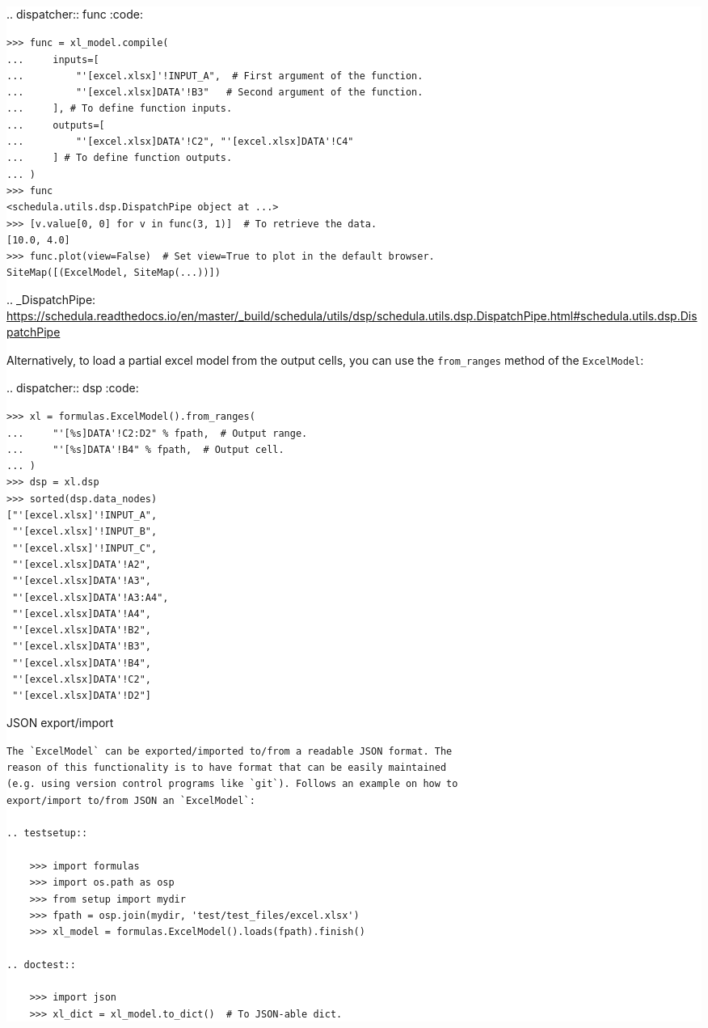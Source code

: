 .. dispatcher:: func
   :code:

    >>> func = xl_model.compile(
    ...     inputs=[
    ...         "'[excel.xlsx]'!INPUT_A",  # First argument of the function.
    ...         "'[excel.xlsx]DATA'!B3"   # Second argument of the function.
    ...     ], # To define function inputs.
    ...     outputs=[
    ...         "'[excel.xlsx]DATA'!C2", "'[excel.xlsx]DATA'!C4"
    ...     ] # To define function outputs.
    ... )
    >>> func
    <schedula.utils.dsp.DispatchPipe object at ...>
    >>> [v.value[0, 0] for v in func(3, 1)]  # To retrieve the data.
    [10.0, 4.0]
    >>> func.plot(view=False)  # Set view=True to plot in the default browser.
    SiteMap([(ExcelModel, SiteMap(...))])

.. _DispatchPipe: https://schedula.readthedocs.io/en/master/_build/schedula/utils/dsp/schedula.utils.dsp.DispatchPipe.html#schedula.utils.dsp.DispatchPipe

Alternatively, to load a partial excel model from the output cells, you can use
the `from_ranges` method of the `ExcelModel`:

.. dispatcher:: dsp
   :code:

    >>> xl = formulas.ExcelModel().from_ranges(
    ...     "'[%s]DATA'!C2:D2" % fpath,  # Output range.
    ...     "'[%s]DATA'!B4" % fpath,  # Output cell.
    ... )
    >>> dsp = xl.dsp
    >>> sorted(dsp.data_nodes)
    ["'[excel.xlsx]'!INPUT_A",
     "'[excel.xlsx]'!INPUT_B",
     "'[excel.xlsx]'!INPUT_C",
     "'[excel.xlsx]DATA'!A2",
     "'[excel.xlsx]DATA'!A3",
     "'[excel.xlsx]DATA'!A3:A4",
     "'[excel.xlsx]DATA'!A4",
     "'[excel.xlsx]DATA'!B2",
     "'[excel.xlsx]DATA'!B3",
     "'[excel.xlsx]DATA'!B4",
     "'[excel.xlsx]DATA'!C2",
     "'[excel.xlsx]DATA'!D2"]


JSON export/import
~~~~~~~~~~~~~~~~~~
The `ExcelModel` can be exported/imported to/from a readable JSON format. The
reason of this functionality is to have format that can be easily maintained
(e.g. using version control programs like `git`). Follows an example on how to
export/import to/from JSON an `ExcelModel`:

.. testsetup::

    >>> import formulas
    >>> import os.path as osp
    >>> from setup import mydir
    >>> fpath = osp.join(mydir, 'test/test_files/excel.xlsx')
    >>> xl_model = formulas.ExcelModel().loads(fpath).finish()

.. doctest::

    >>> import json
    >>> xl_dict = xl_model.to_dict()  # To JSON-able dict.
~~~~~~~~~~~~~~~~~~